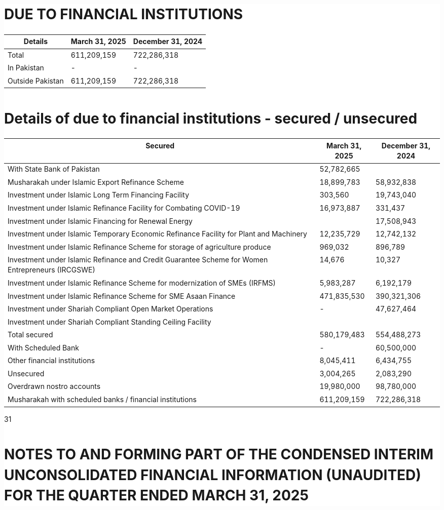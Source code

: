 # DUE TO FINANCIAL INSTITUTIONS

| Details          | March 31, 2025 | December 31, 2024 |
| ---------------- | -------------- | ----------------- |
| Total            | 611,209,159    | 722,286,318       |
| In Pakistan      | -              | -                 |
| Outside Pakistan | 611,209,159    | 722,286,318       |

# Details of due to financial institutions - secured / unsecured

| Secured                                                                                          | March 31, 2025 | December 31, 2024 |
| ------------------------------------------------------------------------------------------------ | -------------- | ----------------- |
| With State Bank of Pakistan                                                                      | 52,782,665     |                   |
| Musharakah under Islamic Export Refinance Scheme                                                 | 18,899,783     | 58,932,838        |
| Investment under Islamic Long Term Financing Facility                                            | 303,560        | 19,743,040        |
| Investment under Islamic Refinance Facility for Combating COVID-19                               | 16,973,887     | 331,437           |
| Investment under Islamic Financing for Renewal Energy                                            |                | 17,508,943        |
| Investment under Islamic Temporary Economic Refinance Facility for Plant and Machinery           | 12,235,729     | 12,742,132        |
| Investment under Islamic Refinance Scheme for storage of agriculture produce                     | 969,032        | 896,789           |
| Investment under Islamic Refinance and Credit Guarantee Scheme for Women Entrepreneurs (IRCGSWE) | 14,676         | 10,327            |
| Investment under Islamic Refinance Scheme for modernization of SMEs (IRFMS)                      | 5,983,287      | 6,192,179         |
| Investment under Islamic Refinance Scheme for SME Asaan Finance                                  | 471,835,530    | 390,321,306       |
| Investment under Shariah Compliant Open Market Operations                                        | -              | 47,627,464        |
| Investment under Shariah Compliant Standing Ceiling Facility                                     |                |                   |
| Total secured                                                                                    | 580,179,483    | 554,488,273       |
| With Scheduled Bank                                                                              | -              | 60,500,000        |
| Other financial institutions                                                                     | 8,045,411      | 6,434,755         |
| Unsecured                                                                                        | 3,004,265      | 2,083,290         |
| Overdrawn nostro accounts                                                                        | 19,980,000     | 98,780,000        |
| Musharakah with scheduled banks / financial institutions                                         | 611,209,159    | 722,286,318       |

31


# NOTES TO AND FORMING PART OF THE CONDENSED INTERIM UNCONSOLIDATED FINANCIAL INFORMATION (UNAUDITED) FOR THE QUARTER ENDED MARCH 31, 2025
